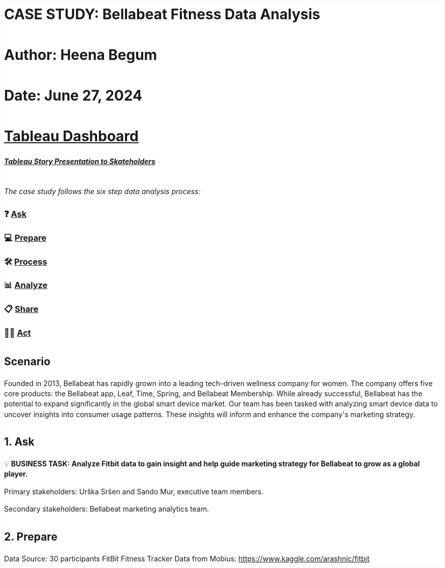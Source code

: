 # CASE STUDY: Bellabeat Fitness Data Analysis 
# Author: Heena Begum

# Date: June 27, 2024

# [Tableau Dashboard](https://public.tableau.com/app/profile/heena.begum4134/viz/Bellabeat_17198883873430/Dashboard1?publish=yes)

##### [Tableau Story Presentation to Skateholders](https://public.tableau.com/app/profile/emily.liang7497/viz/BellabeatFitnessDataAnalysis-GoogleDataAnalyticsCapstone/Story1)

#

_The case study follows the six step data analysis process:_

### ❓ [Ask](#1-ask)
### 💻 [Prepare](#2-prepare)
### 🛠 [Process](#3-process)
### 📊 [Analyze](#4-analyze)
### 📋 [Share](#5-share)
### 🧗‍♀️ [Act](#6-Recommendations)

## Scenario
Founded in 2013, Bellabeat has rapidly grown into a leading tech-driven wellness company for women. The company offers five core products: the Bellabeat app, Leaf, Time, Spring, and Bellabeat Membership. While already successful, Bellabeat has the potential to expand significantly in the global smart device market. Our team has been tasked with analyzing smart device data to uncover insights into consumer usage patterns. These insights will inform and enhance the company's marketing strategy.

## 1. Ask
💡 **BUSINESS TASK: Analyze Fitbit data to gain insight and help guide marketing strategy for Bellabeat to grow as a global player.**

Primary stakeholders: Urška Sršen and Sando Mur, executive team members.

Secondary stakeholders: Bellabeat marketing analytics team.

## 2. Prepare 
Data Source: 30 participants FitBit Fitness Tracker Data from Mobius: https://www.kaggle.com/arashnic/fitbit
